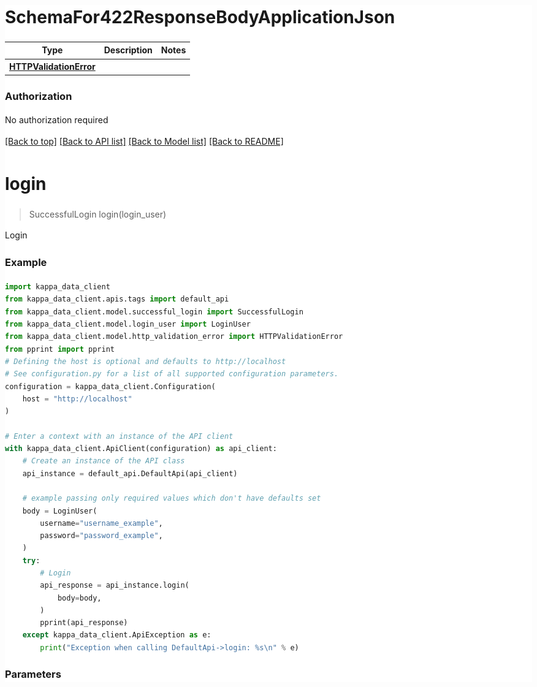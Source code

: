 # SchemaFor422ResponseBodyApplicationJson
Type | Description  | Notes
------------- | ------------- | -------------
[**HTTPValidationError**](../../models/HTTPValidationError.md) |  | 


### Authorization

No authorization required

[[Back to top]](#__pageTop) [[Back to API list]](../../../README.md#documentation-for-api-endpoints) [[Back to Model list]](../../../README.md#documentation-for-models) [[Back to README]](../../../README.md)

# **login**
<a name="login"></a>
> SuccessfulLogin login(login_user)

Login

### Example

```python
import kappa_data_client
from kappa_data_client.apis.tags import default_api
from kappa_data_client.model.successful_login import SuccessfulLogin
from kappa_data_client.model.login_user import LoginUser
from kappa_data_client.model.http_validation_error import HTTPValidationError
from pprint import pprint
# Defining the host is optional and defaults to http://localhost
# See configuration.py for a list of all supported configuration parameters.
configuration = kappa_data_client.Configuration(
    host = "http://localhost"
)

# Enter a context with an instance of the API client
with kappa_data_client.ApiClient(configuration) as api_client:
    # Create an instance of the API class
    api_instance = default_api.DefaultApi(api_client)

    # example passing only required values which don't have defaults set
    body = LoginUser(
        username="username_example",
        password="password_example",
    )
    try:
        # Login
        api_response = api_instance.login(
            body=body,
        )
        pprint(api_response)
    except kappa_data_client.ApiException as e:
        print("Exception when calling DefaultApi->login: %s\n" % e)
```
### Parameters

